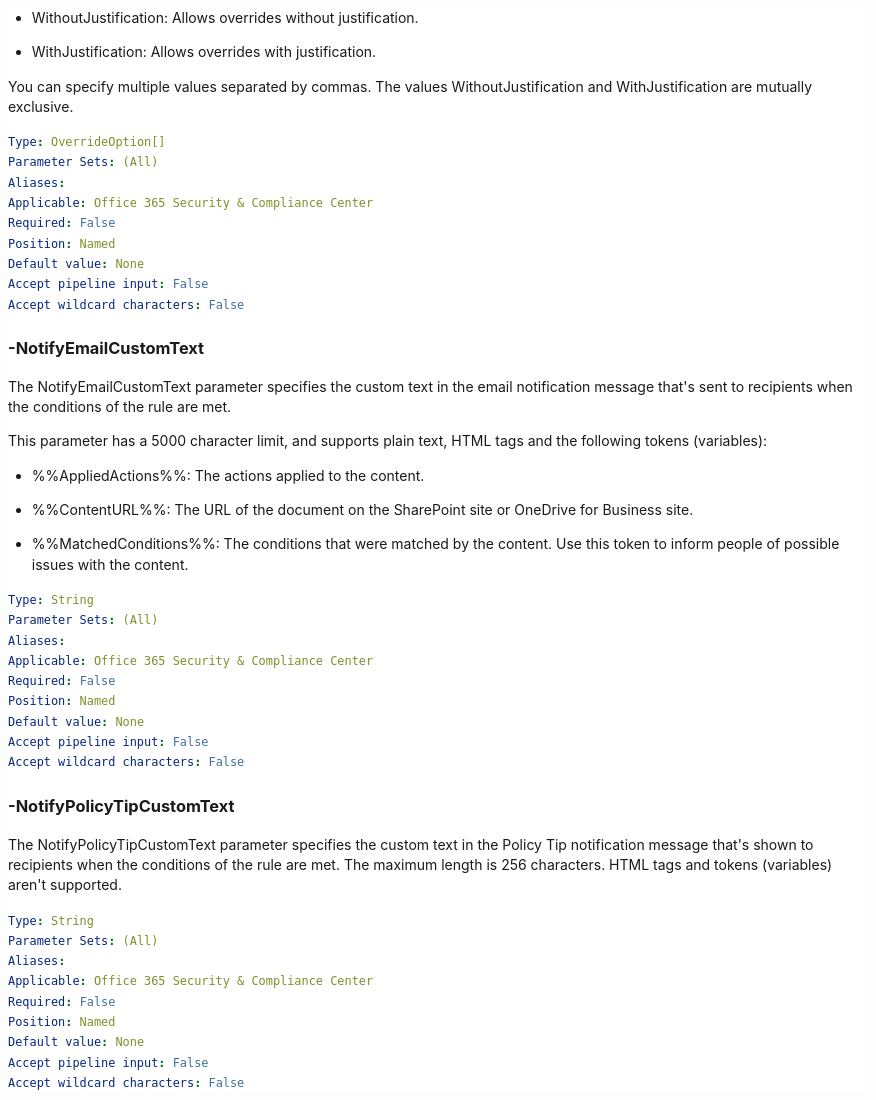 - WithoutJustification: Allows overrides without justification.

- WithJustification: Allows overrides with justification.

You can specify multiple values separated by commas. The values WithoutJustification and WithJustification are mutually exclusive.

```yaml
Type: OverrideOption[]
Parameter Sets: (All)
Aliases:
Applicable: Office 365 Security & Compliance Center
Required: False
Position: Named
Default value: None
Accept pipeline input: False
Accept wildcard characters: False
```

### -NotifyEmailCustomText
The NotifyEmailCustomText parameter specifies the custom text in the email notification message that's sent to recipients when the conditions of the rule are met.

This parameter has a 5000 character limit, and supports plain text, HTML tags and the following tokens (variables):

- %%AppliedActions%%: The actions applied to the content.

- %%ContentURL%%: The URL of the document on the SharePoint site or OneDrive for Business site.

- %%MatchedConditions%%: The conditions that were matched by the content. Use this token to inform people of possible issues with the content.

```yaml
Type: String
Parameter Sets: (All)
Aliases:
Applicable: Office 365 Security & Compliance Center
Required: False
Position: Named
Default value: None
Accept pipeline input: False
Accept wildcard characters: False
```

### -NotifyPolicyTipCustomText
The NotifyPolicyTipCustomText parameter specifies the custom text in the Policy Tip notification message that's shown to recipients when the conditions of the rule are met. The maximum length is 256 characters. HTML tags and tokens (variables) aren't supported.

```yaml
Type: String
Parameter Sets: (All)
Aliases:
Applicable: Office 365 Security & Compliance Center
Required: False
Position: Named
Default value: None
Accept pipeline input: False
Accept wildcard characters: False
```
